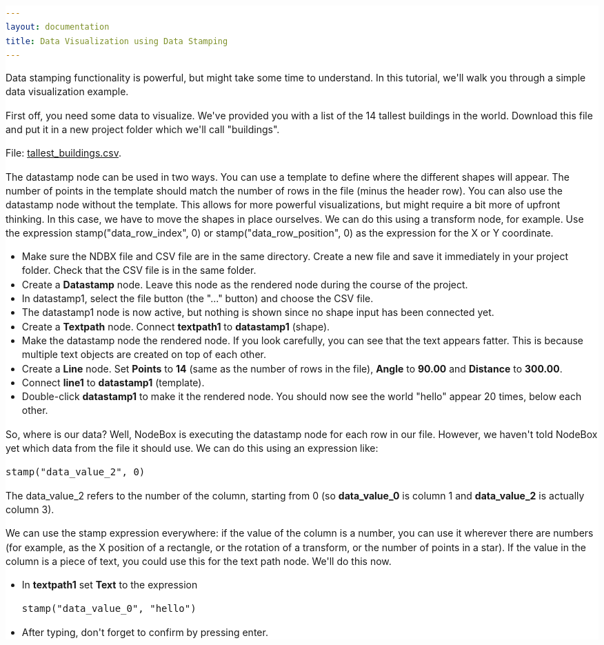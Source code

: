 ```yaml
---
layout: documentation
title: Data Visualization using Data Stamping
---
```

Data stamping functionality is powerful, but might take some time to understand. In this tutorial, we'll walk you through a simple data visualization example.

First off, you need some data to visualize. We've provided you with a list of the 14 tallest buildings in the world. Download this file and put it in a new project folder which we'll call "buildings".

File: [tallest_buildings.csv](/media/ndbx/using/tallest_buildings.csv).

The datastamp node can be used in two ways. You can use a template to define where the different shapes will appear. The number of points in the template should match the number of rows in the file (minus the header row).
You can also use the datastamp node without the template. This allows for more powerful visualizations, but might require a bit more of upfront thinking. In this case, we have to move the shapes in place ourselves. We can do this using a transform node, for example. Use the expression stamp("data_row_index", 0) or stamp("data_row_position", 0) as the expression for the X or Y coordinate.

* Make sure the NDBX file and CSV file are in the same directory. Create a new file and save it immediately in your project folder. Check that the CSV file is in the same folder.
* Create a **Datastamp** node. Leave this node as the rendered node during the course of the project.
* In datastamp1, select the file button (the "..." button) and choose the CSV file.
* The datastamp1 node is now active, but nothing is shown since no shape input has been connected yet.
* Create a **Textpath** node. Connect **textpath1** to **datastamp1** (shape). 
* Make the datastamp node the rendered node. If you look carefully, you can see that the text appears fatter. This is because multiple text objects are created on top of each other.
* Create a **Line** node. Set **Points** to **14** (same as the number of rows in the file), **Angle** to **90.00** and **Distance** to **300.00**.
* Connect **line1** to **datastamp1** (template).
* Double-click **datastamp1** to make it the rendered node. You should now see the world "hello" appear 20 times, below each other.

So, where is our data? Well, NodeBox is executing the datastamp node for each row in our file. However, we haven't told NodeBox yet which data from the file it should use. We can do this using an expression like:
<pre>stamp("data_value_2", 0)</pre>

The data_value_2 refers to the number of the column, starting from 0 (so **data_value_0** is column 1 and **data_value_2** is actually column 3). 

We can use the stamp expression everywhere: if the value of the column is a number, you can use it wherever there are numbers (for example, as the X position of a rectangle, or the rotation of a transform, or the number of points in a star). If the value in the column is a piece of text, you could use this for the text path node. We'll do this now.

* In **textpath1** set **Text** to the expression <pre>stamp("data_value_0", "hello")</pre>
* After typing, don't forget to confirm by pressing enter.
